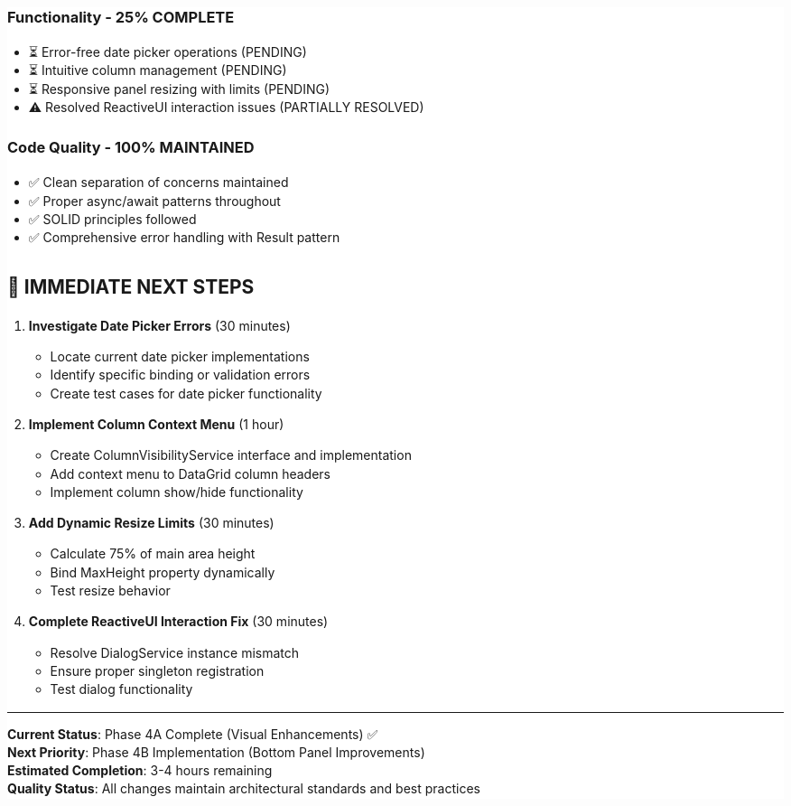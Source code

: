 ### **Functionality - 25% COMPLETE**
- ⏳ Error-free date picker operations (PENDING)
- ⏳ Intuitive column management (PENDING)
- ⏳ Responsive panel resizing with limits (PENDING)
- ⚠️ Resolved ReactiveUI interaction issues (PARTIALLY RESOLVED)

### **Code Quality - 100% MAINTAINED**
- ✅ Clean separation of concerns maintained
- ✅ Proper async/await patterns throughout
- ✅ SOLID principles followed
- ✅ Comprehensive error handling with Result pattern

## 🚀 **IMMEDIATE NEXT STEPS**

1. **Investigate Date Picker Errors** (30 minutes)
   - Locate current date picker implementations
   - Identify specific binding or validation errors
   - Create test cases for date picker functionality

2. **Implement Column Context Menu** (1 hour)
   - Create ColumnVisibilityService interface and implementation
   - Add context menu to DataGrid column headers
   - Implement column show/hide functionality

3. **Add Dynamic Resize Limits** (30 minutes)
   - Calculate 75% of main area height
   - Bind MaxHeight property dynamically
   - Test resize behavior

4. **Complete ReactiveUI Interaction Fix** (30 minutes)
   - Resolve DialogService instance mismatch
   - Ensure proper singleton registration
   - Test dialog functionality

---

**Current Status**: Phase 4A Complete (Visual Enhancements) ✅  
**Next Priority**: Phase 4B Implementation (Bottom Panel Improvements)  
**Estimated Completion**: 3-4 hours remaining  
**Quality Status**: All changes maintain architectural standards and best practices